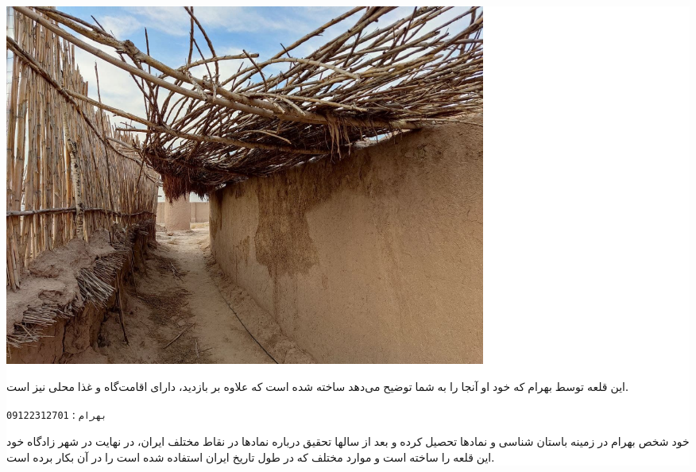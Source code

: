   <img src="/assets/img/30-garmsar/25.jpg" alt="mhkarami97" width="600" />
</p>

این قلعه توسط بهرام که خود او آنجا را به شما توضیح می‌دهد ساخته شده است که علاوه بر بازدید، دارای اقامت‌گاه و غذا محلی نیز است.  

`بهرام` : `09122312701`  

خود شخص بهرام در زمینه باستان شناسی و نمادها تحصیل کرده و بعد از سالها تحقیق درباره نمادها در نقاط مختلف ایران، در نهایت در شهر زادگاه خود این قلعه را ساخته است و موارد مختلف که در طول تاریخ ایران استفاده شده است را در آن بکار برده است.  

<p align="center">